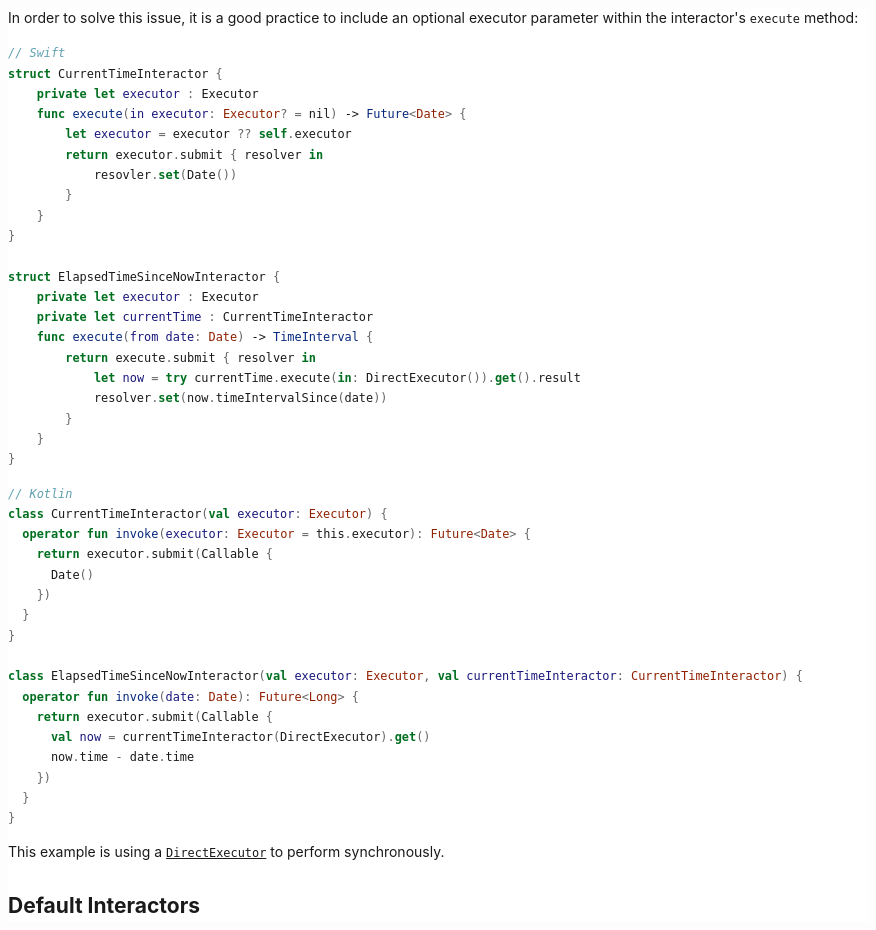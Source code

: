 In order to solve this issue, it is a good practice to include an optional executor parameter within the interactor's `execute` method:

```swift
// Swift
struct CurrentTimeInteractor {
    private let executor : Executor
    func execute(in executor: Executor? = nil) -> Future<Date> {
        let executor = executor ?? self.executor
        return executor.submit { resolver in
            resovler.set(Date())
        }
    }
}

struct ElapsedTimeSinceNowInteractor {
    private let executor : Executor
    private let currentTime : CurrentTimeInteractor
    func execute(from date: Date) -> TimeInterval {
        return execute.submit { resolver in 
            let now = try currentTime.execute(in: DirectExecutor()).get().result
            resolver.set(now.timeIntervalSince(date))
        }
    }
}
```

```kotlin
// Kotlin
class CurrentTimeInteractor(val executor: Executor) {
  operator fun invoke(executor: Executor = this.executor): Future<Date> {
    return executor.submit(Callable {
      Date()
    })
  }
}

class ElapsedTimeSinceNowInteractor(val executor: Executor, val currentTimeInteractor: CurrentTimeInteractor) {
  operator fun invoke(date: Date): Future<Long> {
    return executor.submit(Callable {
      val now = currentTimeInteractor(DirectExecutor).get()
      now.time - date.time
    })
  }
}
```

This example is using a [`DirectExecutor`](Executor.md) to perform synchronously.


## Default Interactors
